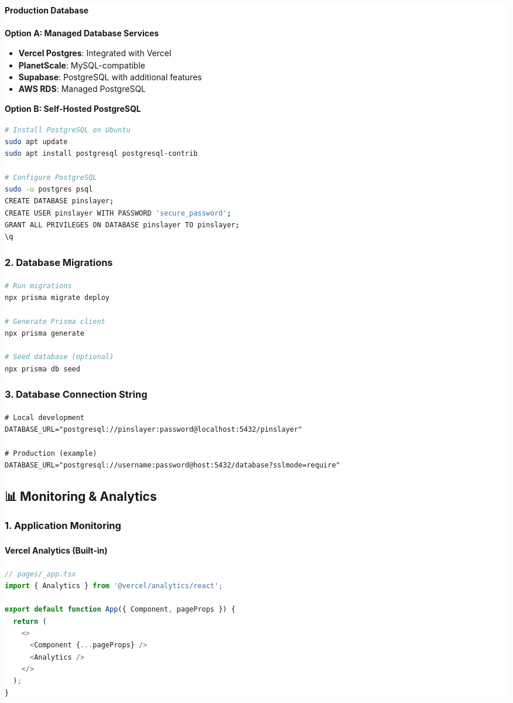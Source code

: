 #### Production Database

**Option A: Managed Database Services**
- **Vercel Postgres**: Integrated with Vercel
- **PlanetScale**: MySQL-compatible
- **Supabase**: PostgreSQL with additional features
- **AWS RDS**: Managed PostgreSQL

**Option B: Self-Hosted PostgreSQL**

```bash
# Install PostgreSQL on Ubuntu
sudo apt update
sudo apt install postgresql postgresql-contrib

# Configure PostgreSQL
sudo -u postgres psql
CREATE DATABASE pinslayer;
CREATE USER pinslayer WITH PASSWORD 'secure_password';
GRANT ALL PRIVILEGES ON DATABASE pinslayer TO pinslayer;
\q
```

### 2. Database Migrations

```bash
# Run migrations
npx prisma migrate deploy

# Generate Prisma client
npx prisma generate

# Seed database (optional)
npx prisma db seed
```

### 3. Database Connection String

```env
# Local development
DATABASE_URL="postgresql://pinslayer:password@localhost:5432/pinslayer"

# Production (example)
DATABASE_URL="postgresql://username:password@host:5432/database?sslmode=require"
```

## 📊 Monitoring & Analytics

### 1. Application Monitoring

#### Vercel Analytics (Built-in)

```typescript
// pages/_app.tsx
import { Analytics } from '@vercel/analytics/react';

export default function App({ Component, pageProps }) {
  return (
    <>
      <Component {...pageProps} />
      <Analytics />
    </>
  );
}
```
